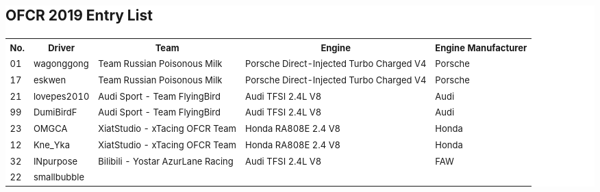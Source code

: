 ## OFCR 2019 Entry List  

<font size="2">
<table>
  <tr>
    <th>No.</th>
    <th>Driver</th>
    <th>Team</th>
    <th>Engine</th>
    <th>Engine Manufacturer</th>
  </tr>
  <tr>
    <td>01</td>
    <td>wagonggong</td>
    <td>Team Russian Poisonous Milk</td>
    <td>Porsche Direct-Injected Turbo Charged V4</td>
    <td>Porsche</td>
  </tr>
  <tr>
    <td>17</td>
    <td>eskwen</td>
    <td>Team Russian Poisonous Milk</td>
    <td>Porsche Direct-Injected Turbo Charged V4</td>
    <td>Porsche</td>
  </tr>
  <tr>
    <td>21</td>
    <td>lovepes2010</td>
    <td>Audi Sport - Team FlyingBird</td>
    <td>Audi TFSI 2.4L V8</td>
    <td>Audi</td>
  </tr>
  <tr>
    <td>99</td>
    <td>DumiBirdF</td>
    <td>Audi Sport - Team FlyingBird</td>
    <td>Audi TFSI 2.4L V8</td>
    <td>Audi</td>
  </tr>
  <tr>
    <td>23</td>
    <td>OMGCA</td>
    <td>XiatStudio - xTacing OFCR Team</td>
    <td>Honda RA808E 2.4 V8</td>
    <td>Honda</td>
  </tr>
  <tr>
    <td>12</td>
    <td>Kne_Yka</td>
    <td>XiatStudio - xTacing OFCR Team</td>
    <td>Honda RA808E 2.4 V8</td>
    <td>Honda</td>
  </tr>
  <tr>
    <td>32</td>
    <td>INpurpose</td>
    <td>Bilibili - Yostar AzurLane Racing</td>
    <td>Audi TFSI 2.4L V8</td>
    <td>FAW</td>
  </tr>
  <tr>
    <td>22</td>
    <td>smallbubble</td>